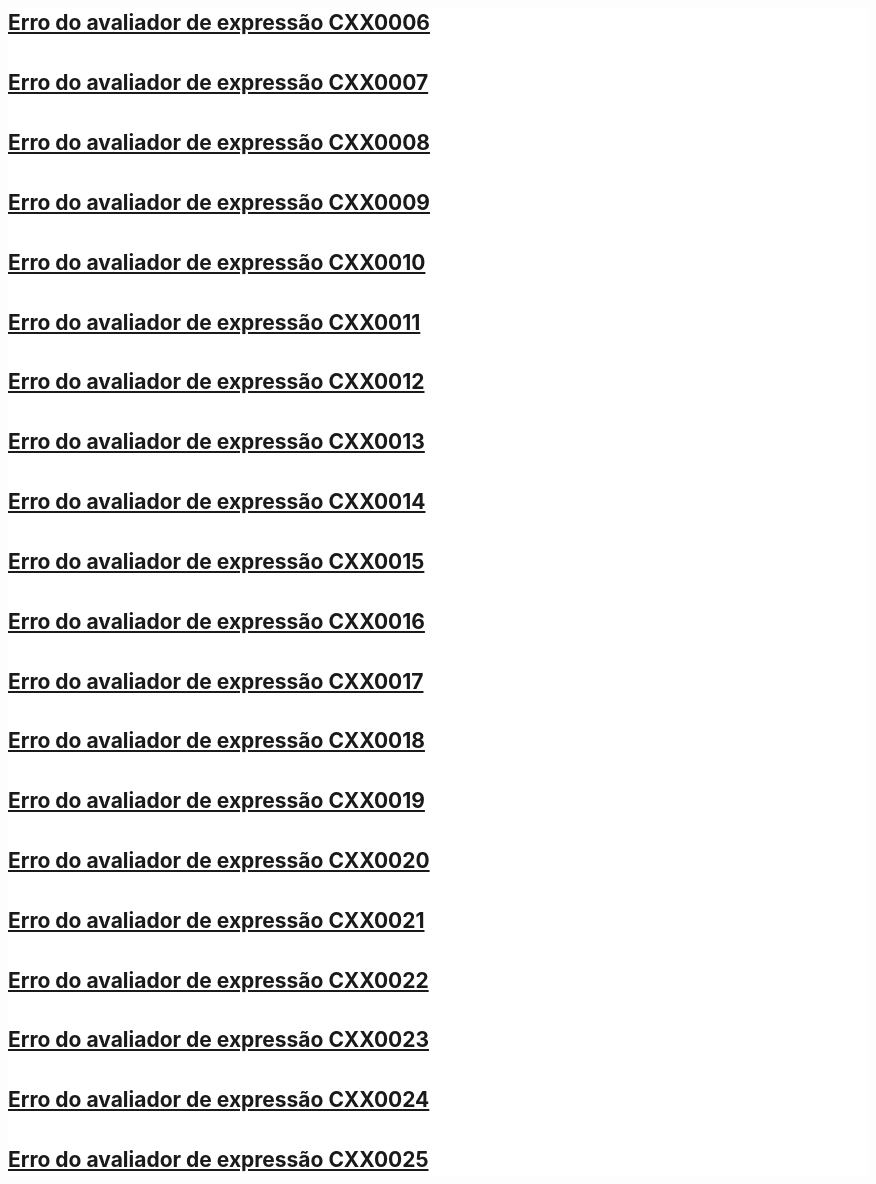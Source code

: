 ## [Erro do avaliador de expressão CXX0006](expression-evaluator-error-cxx0006.md)
## [Erro do avaliador de expressão CXX0007](expression-evaluator-error-cxx0007.md)
## [Erro do avaliador de expressão CXX0008](expression-evaluator-error-cxx0008.md)
## [Erro do avaliador de expressão CXX0009](expression-evaluator-error-cxx0009.md)
## [Erro do avaliador de expressão CXX0010](expression-evaluator-error-cxx0010.md)
## [Erro do avaliador de expressão CXX0011](expression-evaluator-error-cxx0011.md)
## [Erro do avaliador de expressão CXX0012](expression-evaluator-error-cxx0012.md)
## [Erro do avaliador de expressão CXX0013](expression-evaluator-error-cxx0013.md)
## [Erro do avaliador de expressão CXX0014](expression-evaluator-error-cxx0014.md)
## [Erro do avaliador de expressão CXX0015](expression-evaluator-error-cxx0015.md)
## [Erro do avaliador de expressão CXX0016](expression-evaluator-error-cxx0016.md)
## [Erro do avaliador de expressão CXX0017](expression-evaluator-error-cxx0017.md)
## [Erro do avaliador de expressão CXX0018](expression-evaluator-error-cxx0018.md)
## [Erro do avaliador de expressão CXX0019](expression-evaluator-error-cxx0019.md)
## [Erro do avaliador de expressão CXX0020](expression-evaluator-error-cxx0020.md)
## [Erro do avaliador de expressão CXX0021](expression-evaluator-error-cxx0021.md)
## [Erro do avaliador de expressão CXX0022](expression-evaluator-error-cxx0022.md)
## [Erro do avaliador de expressão CXX0023](expression-evaluator-error-cxx0023.md)
## [Erro do avaliador de expressão CXX0024](expression-evaluator-error-cxx0024.md)
## [Erro do avaliador de expressão CXX0025](expression-evaluator-error-cxx0025.md)
